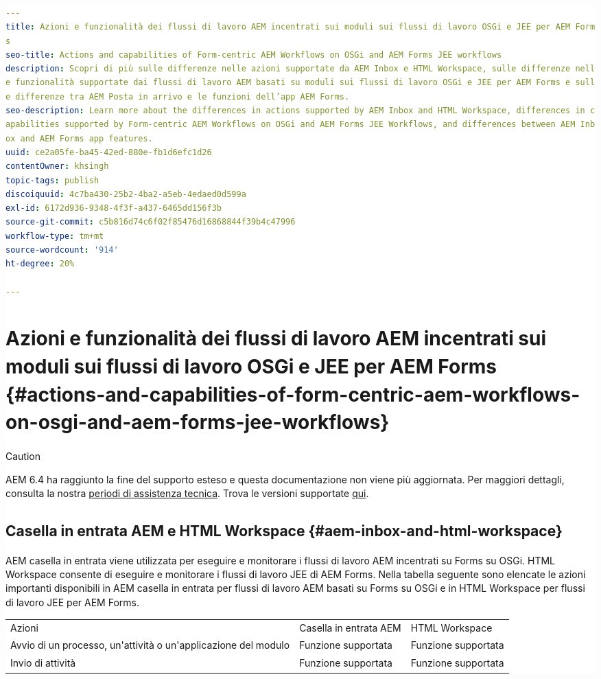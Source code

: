 ```yaml
---
title: Azioni e funzionalità dei flussi di lavoro AEM incentrati sui moduli sui flussi di lavoro OSGi e JEE per AEM Forms
seo-title: Actions and capabilities of Form-centric AEM Workflows on OSGi and AEM Forms JEE workflows
description: Scopri di più sulle differenze nelle azioni supportate da AEM Inbox e HTML Workspace, sulle differenze nelle funzionalità supportate dai flussi di lavoro AEM basati su moduli sui flussi di lavoro OSGi e JEE per AEM Forms e sulle differenze tra AEM Posta in arrivo e le funzioni dell’app AEM Forms.
seo-description: Learn more about the differences in actions supported by AEM Inbox and HTML Workspace, differences in capabilities supported by Form-centric AEM Workflows on OSGi and AEM Forms JEE Workflows, and differences between AEM Inbox and AEM Forms app features.
uuid: ce2a05fe-ba45-42ed-880e-fb1d6efc1d26
contentOwner: khsingh
topic-tags: publish
discoiquuid: 4c7ba430-25b2-4ba2-a5eb-4edaed0d599a
exl-id: 6172d936-9348-4f3f-a437-6465dd156f3b
source-git-commit: c5b816d74c6f02f85476d16868844f39b4c47996
workflow-type: tm+mt
source-wordcount: '914'
ht-degree: 20%

---
```


# Azioni e funzionalità dei flussi di lavoro AEM incentrati sui moduli sui flussi di lavoro OSGi e JEE per AEM Forms  {#actions-and-capabilities-of-form-centric-aem-workflows-on-osgi-and-aem-forms-jee-workflows}

>[!CAUTION]
>
>AEM 6.4 ha raggiunto la fine del supporto esteso e questa documentazione non viene più aggiornata. Per maggiori dettagli, consulta la nostra [periodi di assistenza tecnica](https://helpx.adobe.com/it/support/programs/eol-matrix.html). Trova le versioni supportate [qui](https://experienceleague.adobe.com/docs/).

## Casella in entrata AEM e HTML Workspace {#aem-inbox-and-html-workspace}

AEM casella in entrata viene utilizzata per eseguire e monitorare i flussi di lavoro AEM incentrati su Forms su OSGi. HTML Workspace consente di eseguire e monitorare i flussi di lavoro JEE di AEM Forms. Nella tabella seguente sono elencate le azioni importanti disponibili in AEM casella in entrata per flussi di lavoro AEM basati su Forms su OSGi e in HTML Workspace per flussi di lavoro JEE per AEM Forms.

<table> 
 <tbody>
  <tr>
   <td>Azioni</td> 
   <td>Casella in entrata AEM</td> 
   <td>HTML Workspace</td> 
  </tr>
  <tr>
   <td>Avvio di un processo, un'attività o un'applicazione del modulo<br /> </td> 
   <td>Funzione supportata<br /> </td> 
   <td>Funzione supportata<br /> </td> 
  </tr>
  <tr>
   <td>Invio di attività</td> 
   <td>Funzione supportata<br /> </td> 
   <td>Funzione supportata<br /> </td> 